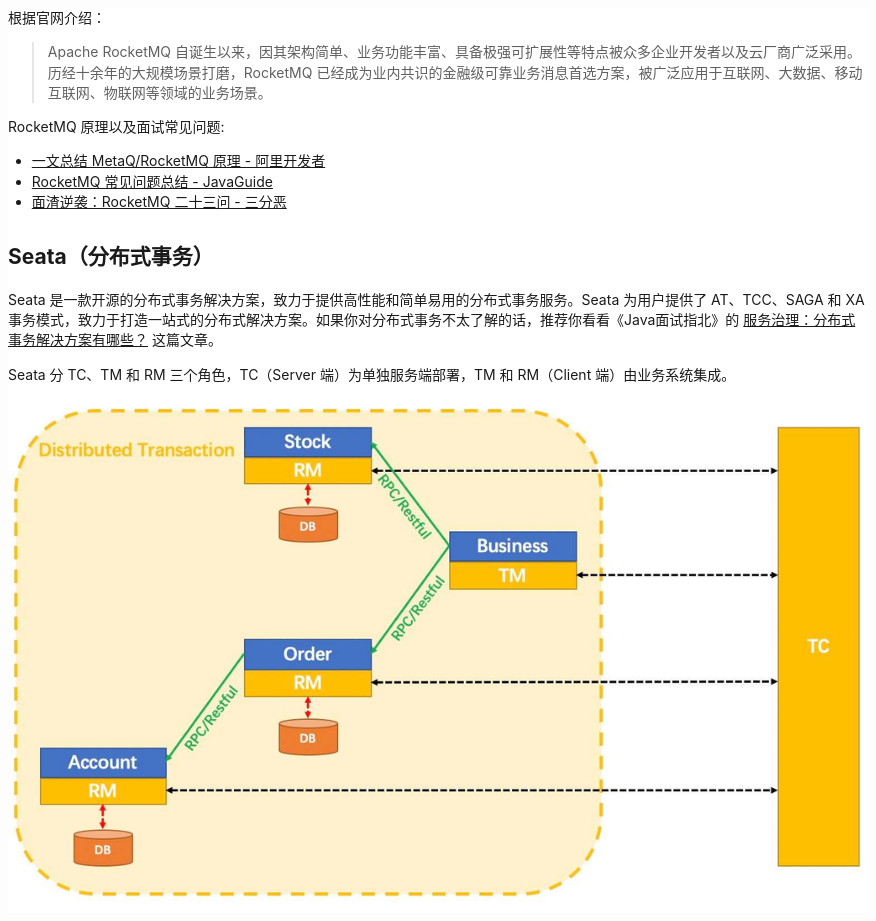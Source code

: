 

根据官网介绍：



> Apache RocketMQ 自诞生以来，因其架构简单、业务功能丰富、具备极强可扩展性等特点被众多企业开发者以及云厂商广泛采用。历经十余年的大规模场景打磨，RocketMQ 已经成为业内共识的金融级可靠业务消息首选方案，被广泛应用于互联网、大数据、移动互联网、物联网等领域的业务场景。
>



RocketMQ 原理以及面试常见问题:



+ [一文总结 MetaQ/RocketMQ 原理 - 阿里开发者](https://mp.weixin.qq.com/s/EEkjBrVYQFwBiGQObrM_TQ)
+ [RocketMQ 常见问题总结 - JavaGuide](https://javaguide.cn/high-performance/message-queue/rocketmq-questions.html)
+ [面渣逆袭：RocketMQ 二十三问 - 三分恶](https://mp.weixin.qq.com/s/IvBt3tB_IWZgPjKv5WGS4A)



## Seata（分布式事务）


Seata 是一款开源的分布式事务解决方案，致力于提供高性能和简单易用的分布式事务服务。Seata 为用户提供了 AT、TCC、SAGA 和 XA 事务模式，致力于打造一站式的分布式解决方案。如果你对分布式事务不太了解的话，推荐你看看《Java面试指北》的 [服务治理：分布式事务解决方案有哪些？](https://www.yuque.com/snailclimb/mf2z3k/ng9vmg) 这篇文章。



Seata 分 TC、TM 和 RM 三个角色，TC（Server 端）为单独服务端部署，TM 和 RM（Client 端）由业务系统集成。



![bbca45ae38e6007e7f56fed8ce7933fc.png](./images/1692092020814-a73b509e-2ea1-4bb3-8f5f-adca9044d3f3-693326.png)
